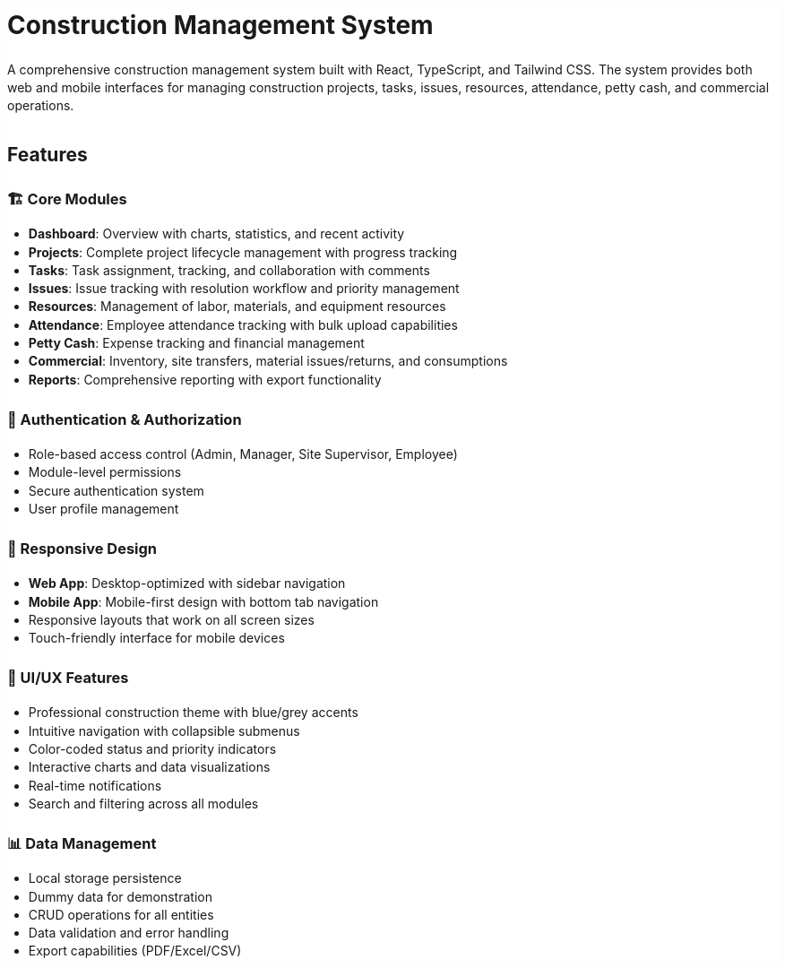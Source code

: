 # Construction Management System

A comprehensive construction management system built with React, TypeScript, and Tailwind CSS. The system provides both web and mobile interfaces for managing construction projects, tasks, issues, resources, attendance, petty cash, and commercial operations.

## Features

### 🏗️ Core Modules

- **Dashboard**: Overview with charts, statistics, and recent activity
- **Projects**: Complete project lifecycle management with progress tracking
- **Tasks**: Task assignment, tracking, and collaboration with comments
- **Issues**: Issue tracking with resolution workflow and priority management
- **Resources**: Management of labor, materials, and equipment resources
- **Attendance**: Employee attendance tracking with bulk upload capabilities
- **Petty Cash**: Expense tracking and financial management
- **Commercial**: Inventory, site transfers, material issues/returns, and consumptions
- **Reports**: Comprehensive reporting with export functionality

### 🔐 Authentication & Authorization

- Role-based access control (Admin, Manager, Site Supervisor, Employee)
- Module-level permissions
- Secure authentication system
- User profile management

### 📱 Responsive Design

- **Web App**: Desktop-optimized with sidebar navigation
- **Mobile App**: Mobile-first design with bottom tab navigation
- Responsive layouts that work on all screen sizes
- Touch-friendly interface for mobile devices

### 🎨 UI/UX Features

- Professional construction theme with blue/grey accents
- Intuitive navigation with collapsible submenus
- Color-coded status and priority indicators
- Interactive charts and data visualizations
- Real-time notifications
- Search and filtering across all modules

### 📊 Data Management

- Local storage persistence
- Dummy data for demonstration
- CRUD operations for all entities
- Data validation and error handling
- Export capabilities (PDF/Excel/CSV)

